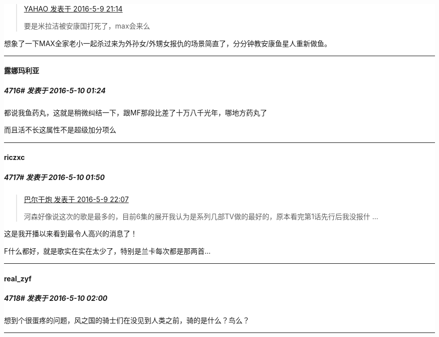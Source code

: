 
<blockquote><a href="httphttps://bbs.saraba1st.com/2b/forum.php?mod=redirect&amp;goto=findpost&amp;pid=32382904&amp;ptid=1066605" target="_blank">YAHAO 发表于 2016-5-9 21:14</a>

要是米拉洁被安康国打死了，max会来么</blockquote>
想象了一下MAX全家老小一起杀过来为外孙女/外甥女报仇的场景简直了，分分钟教安康鱼星人重新做鱼。







-----

####  露娜玛利亚  
##### 4716#       发表于 2016-5-10 01:24




都说我鱼药丸，这就是稍微纠结一下，跟MF那段比差了十万八千光年，哪地方药丸了

而且活不长这属性不是超级加分项么







-----

####  riczxc  
##### 4717#       发表于 2016-5-10 01:50



<blockquote><a href="httphttps://bbs.saraba1st.com/2b/forum.php?mod=redirect&amp;goto=findpost&amp;pid=32383305&amp;ptid=1066605" target="_blank">巴尔干炮 发表于 2016-5-9 22:07</a>

河森好像说这次的歌是最多的，目前6集的展开我认为是系列几部TV做的最好的，原本看完第1话先行后我没报什 ...</blockquote>
这是我开播以来看到最令人高兴的消息了！


F什么都好，就是歌实在实在太少了，特别是兰卡每次都是那两首...







-----

####  real_zyf  
##### 4718#       发表于 2016-5-10 02:00




想到个很蛋疼的问题，风之国的骑士们在没见到人类之前，骑的是什么？鸟么？







-----
